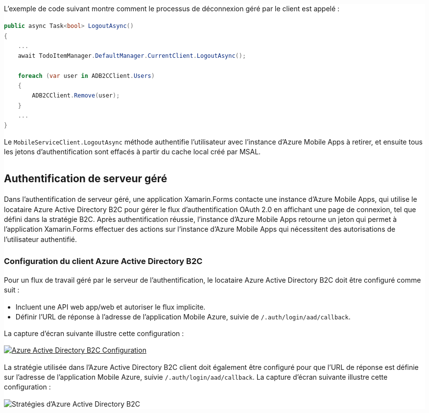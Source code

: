L’exemple de code suivant montre comment le processus de déconnexion géré par le client est appelé :

```csharp
public async Task<bool> LogoutAsync()
{
    ...
    await TodoItemManager.DefaultManager.CurrentClient.LogoutAsync();

    foreach (var user in ADB2CClient.Users)
    {
        ADB2CClient.Remove(user);
    }
    ...
}
```

Le `MobileServiceClient.LogoutAsync` méthode authentifie l’utilisateur avec l’instance d’Azure Mobile Apps à retirer, et ensuite tous les jetons d’authentification sont effacés à partir du cache local créé par MSAL.

<a name="server_managed" />

## <a name="server-managed-authentication"></a>Authentification de serveur géré

Dans l’authentification de serveur géré, une application Xamarin.Forms contacte une instance d’Azure Mobile Apps, qui utilise le locataire Azure Active Directory B2C pour gérer le flux d’authentification OAuth 2.0 en affichant une page de connexion, tel que défini dans la stratégie B2C. Après authentification réussie, l’instance d’Azure Mobile Apps retourne un jeton qui permet à l’application Xamarin.Forms effectuer des actions sur l’instance d’Azure Mobile Apps qui nécessitent des autorisations de l’utilisateur authentifié.

### <a name="azure-active-directory-b2c-tenant-configuration"></a>Configuration du client Azure Active Directory B2C

Pour un flux de travail géré par le serveur de l’authentification, le locataire Azure Active Directory B2C doit être configuré comme suit :

- Incluent une API web app/web et autoriser le flux implicite.
- Définir l’URL de réponse à l’adresse de l’application Mobile Azure, suivie de `/.auth/login/aad/callback`.

La capture d’écran suivante illustre cette configuration :

[![](azure-ad-b2c-mobile-app-images/server-flow-config-sml.png "Azure Active Directory B2C Configuration")](azure-ad-b2c-mobile-app-images/server-flow-config.png#lightbox "Azure Active Directory B2C Configuration")

La stratégie utilisée dans l’Azure Active Directory B2C client doit également être configuré pour que l’URL de réponse est définie sur l’adresse de l’application Mobile Azure, suivie `/.auth/login/aad/callback`. La capture d’écran suivante illustre cette configuration :

![](azure-ad-b2c-mobile-app-images/server-flow-policies.png "Stratégies d’Azure Active Directory B2C")
